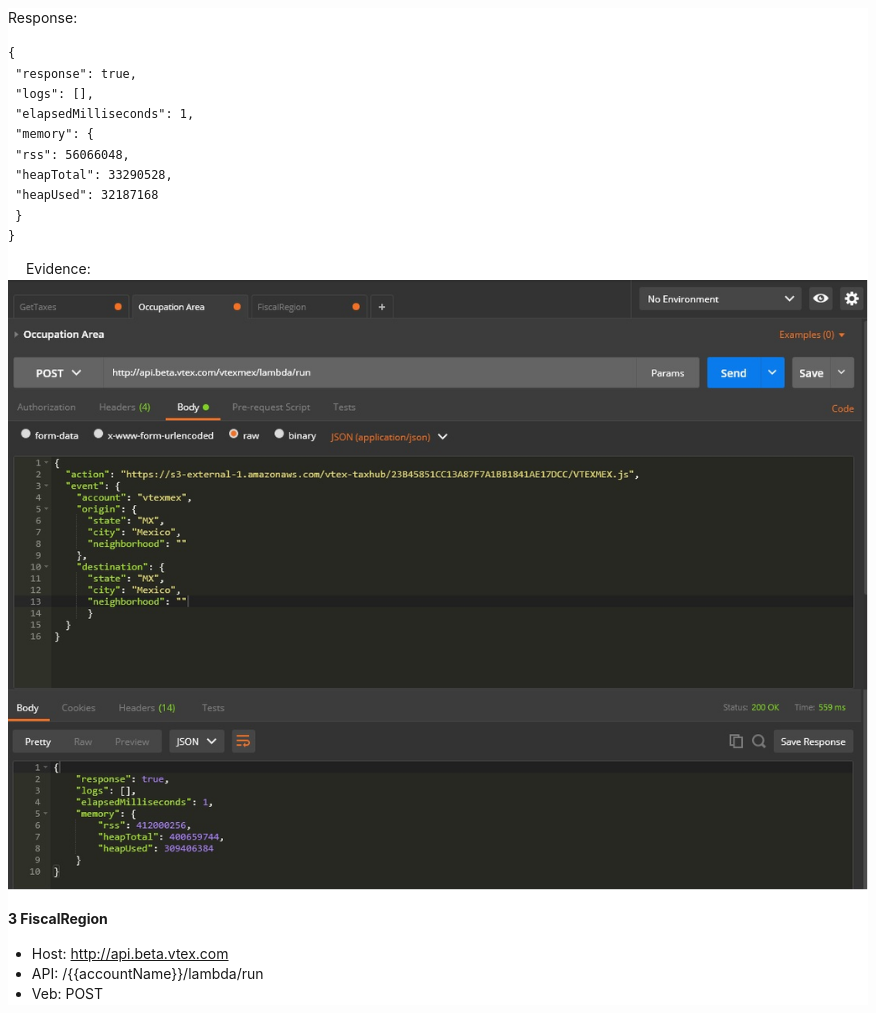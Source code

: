 Response:
```
{
 "response": true,
 "logs": [],
 "elapsedMilliseconds": 1,
 "memory": {
 "rss": 56066048,
 "heapTotal": 33290528,
 "heapUsed": 32187168
 }
}
```
 
Evidence:
![TaxHubOccupationArea](https://raw.githubusercontent.com/vtexdocs/help-center-content/refs/heads/main/docs/en/tutorials/Untitled%20category/Untitled%20subcategory/how-is-taxhub-api-rest-structure_2.jpg)

__3 FiscalRegion__

- Host: http://api.beta.vtex.com
- API: /{{accountName}}/lambda/run
- Veb: POST
